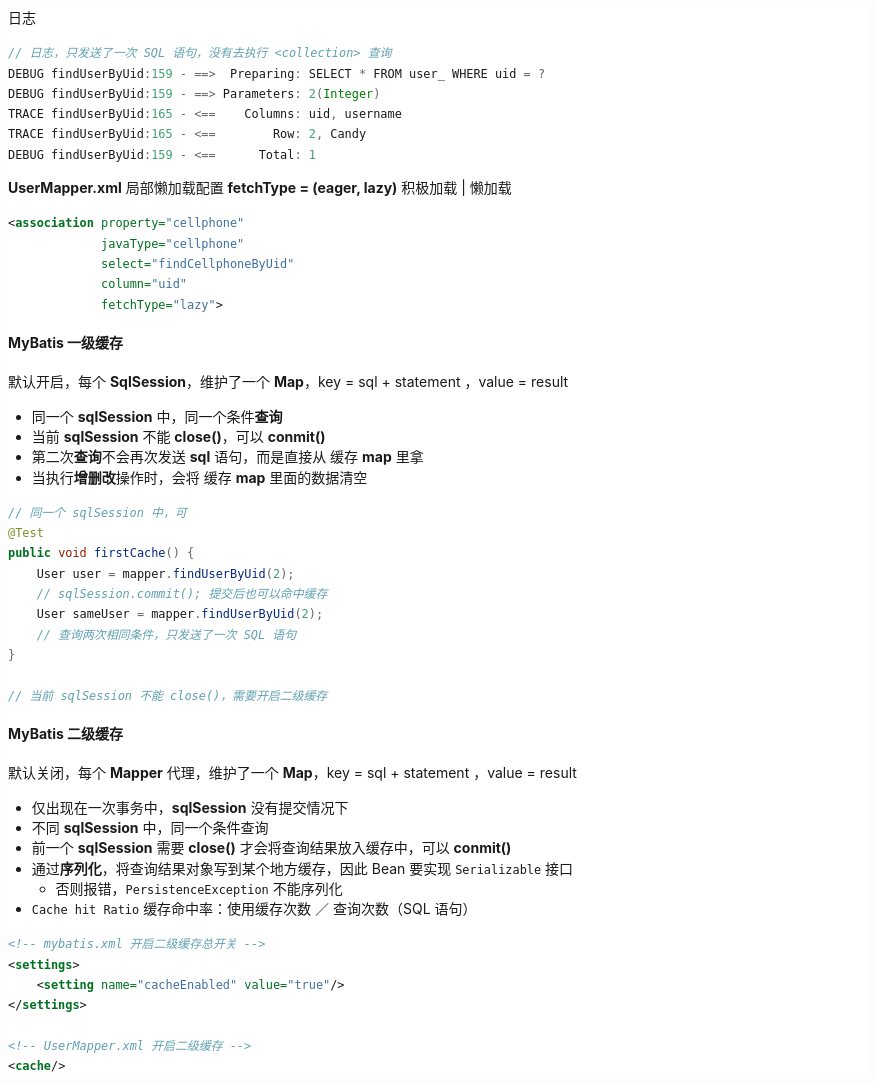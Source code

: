 日志

```java
// 日志，只发送了一次 SQL 语句，没有去执行 <collection> 查询
DEBUG findUserByUid:159 - ==>  Preparing: SELECT * FROM user_ WHERE uid = ? 
DEBUG findUserByUid:159 - ==> Parameters: 2(Integer)
TRACE findUserByUid:165 - <==    Columns: uid, username
TRACE findUserByUid:165 - <==        Row: 2, Candy
DEBUG findUserByUid:159 - <==      Total: 1
```

**UserMapper.xml** 局部懒加载配置  **fetchType = (eager, lazy)**  积极加载 | 懒加载

```xml
<association property="cellphone"
             javaType="cellphone"
             select="findCellphoneByUid"
             column="uid"
             fetchType="lazy">
```

#### MyBatis 一级缓存

默认开启，每个 **SqlSession**，维护了一个 **Map**，key = sql + statement ，value = result

* 同一个 **sqlSession** 中，同一个条件**查询**
* 当前 **sqlSession** 不能 **close()**，可以 **conmit()**
* 第二次**查询**不会再次发送 **sql** 语句，而是直接从 缓存 **map** 里拿
* 当执行**增删改**操作时，会将 缓存 **map** 里面的数据清空

```java
// 同一个 sqlSession 中，可
@Test
public void firstCache() {
    User user = mapper.findUserByUid(2);
    // sqlSession.commit(); 提交后也可以命中缓存
    User sameUser = mapper.findUserByUid(2);
    // 查询两次相同条件，只发送了一次 SQL 语句
}

// 当前 sqlSession 不能 close()，需要开启二级缓存
```

#### MyBatis 二级缓存

默认关闭，每个 **Mapper** 代理，维护了一个 **Map**，key = sql + statement ，value = result

* 仅出现在一次事务中，**sqlSession** 没有提交情况下
* 不同 **sqlSession** 中，同一个条件查询
* 前一个 **sqlSession** 需要 **close()** 才会将查询结果放入缓存中，可以 **conmit()**
* 通过**序列化**，将查询结果对象写到某个地方缓存，因此 Bean 要实现  `Serializable` 接口
  * 否则报错，`PersistenceException` 不能序列化
* `Cache hit Ratio` 缓存命中率：使用缓存次数 ／ 查询次数（SQL 语句）

```xml
<!-- mybatis.xml 开启二级缓存总开关 -->
<settings>
    <setting name="cacheEnabled" value="true"/>
</settings>

<!-- UserMapper.xml 开启二级缓存 -->
<cache/>
```
